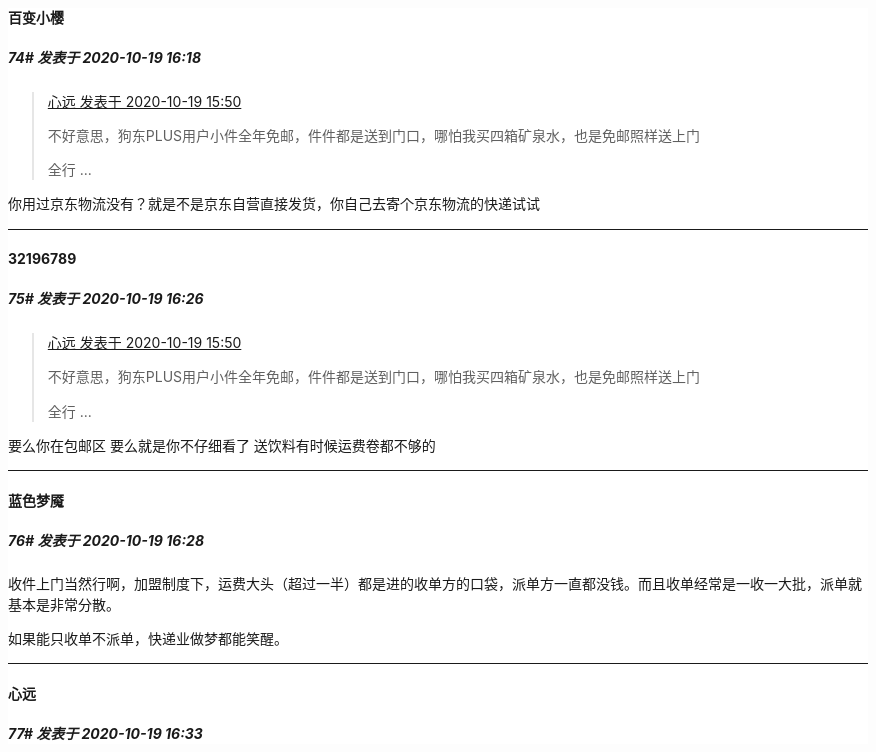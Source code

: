####  百变小樱  
##### 74#       发表于 2020-10-19 16:18



<blockquote><a href="httphttps://bbs.saraba1st.com/2b/forum.php?mod=redirect&amp;goto=findpost&amp;pid=49090112&amp;ptid=1965838" target="_blank">心远 发表于 2020-10-19 15:50</a>

不好意思，狗东PLUS用户小件全年免邮，件件都是送到门口，哪怕我买四箱矿泉水，也是免邮照样送上门


全行 ...</blockquote>
你用过京东物流没有？就是不是京东自营直接发货，你自己去寄个京东物流的快递试试







*****

####  32196789  
##### 75#       发表于 2020-10-19 16:26



<blockquote><a href="httphttps://bbs.saraba1st.com/2b/forum.php?mod=redirect&amp;goto=findpost&amp;pid=49090112&amp;ptid=1965838" target="_blank">心远 发表于 2020-10-19 15:50</a>

不好意思，狗东PLUS用户小件全年免邮，件件都是送到门口，哪怕我买四箱矿泉水，也是免邮照样送上门


全行 ...</blockquote>
要么你在包邮区 要么就是你不仔细看了 送饮料有时候运费卷都不够的







*****

####  蓝色梦魇  
##### 76#       发表于 2020-10-19 16:28




收件上门当然行啊，加盟制度下，运费大头（超过一半）都是进的收单方的口袋，派单方一直都没钱。而且收单经常是一收一大批，派单就基本是非常分散。

如果能只收单不派单，快递业做梦都能笑醒。







*****

####  心远  
##### 77#       发表于 2020-10-19 16:33


